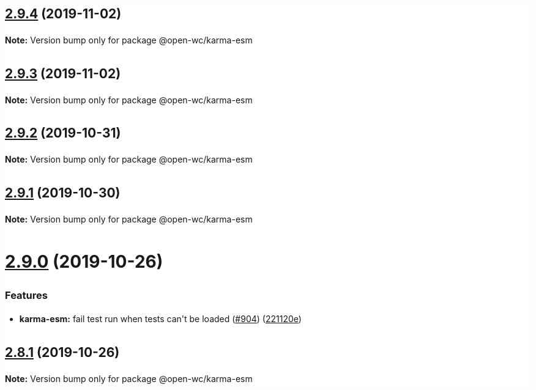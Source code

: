 



## [2.9.4](https://github.com/open-wc/open-wc/compare/@open-wc/karma-esm@2.9.3...@open-wc/karma-esm@2.9.4) (2019-11-02)

**Note:** Version bump only for package @open-wc/karma-esm





## [2.9.3](https://github.com/open-wc/open-wc/compare/@open-wc/karma-esm@2.9.2...@open-wc/karma-esm@2.9.3) (2019-11-02)

**Note:** Version bump only for package @open-wc/karma-esm





## [2.9.2](https://github.com/open-wc/open-wc/compare/@open-wc/karma-esm@2.9.1...@open-wc/karma-esm@2.9.2) (2019-10-31)

**Note:** Version bump only for package @open-wc/karma-esm





## [2.9.1](https://github.com/open-wc/open-wc/compare/@open-wc/karma-esm@2.9.0...@open-wc/karma-esm@2.9.1) (2019-10-30)

**Note:** Version bump only for package @open-wc/karma-esm





# [2.9.0](https://github.com/open-wc/open-wc/compare/@open-wc/karma-esm@2.8.1...@open-wc/karma-esm@2.9.0) (2019-10-26)


### Features

* **karma-esm:** fail test run when tests can't be loaded ([#904](https://github.com/open-wc/open-wc/issues/904)) ([221120e](https://github.com/open-wc/open-wc/commit/221120e))





## [2.8.1](https://github.com/open-wc/open-wc/compare/@open-wc/karma-esm@2.8.0...@open-wc/karma-esm@2.8.1) (2019-10-26)

**Note:** Version bump only for package @open-wc/karma-esm




